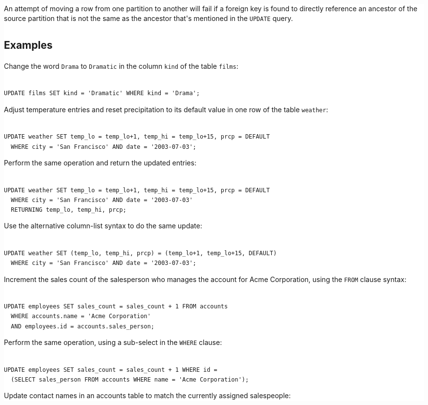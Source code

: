 An attempt of moving a row from one partition to another will fail if a foreign key is found to directly reference an ancestor of the source partition that is not the same as the ancestor that's mentioned in the `UPDATE` query.

## Examples

Change the word `Drama` to `Dramatic` in the column `kind` of the table `films`:

```

UPDATE films SET kind = 'Dramatic' WHERE kind = 'Drama';
```

Adjust temperature entries and reset precipitation to its default value in one row of the table `weather`:

```

UPDATE weather SET temp_lo = temp_lo+1, temp_hi = temp_lo+15, prcp = DEFAULT
  WHERE city = 'San Francisco' AND date = '2003-07-03';
```

Perform the same operation and return the updated entries:

```

UPDATE weather SET temp_lo = temp_lo+1, temp_hi = temp_lo+15, prcp = DEFAULT
  WHERE city = 'San Francisco' AND date = '2003-07-03'
  RETURNING temp_lo, temp_hi, prcp;
```

Use the alternative column-list syntax to do the same update:

```

UPDATE weather SET (temp_lo, temp_hi, prcp) = (temp_lo+1, temp_lo+15, DEFAULT)
  WHERE city = 'San Francisco' AND date = '2003-07-03';
```

Increment the sales count of the salesperson who manages the account for Acme Corporation, using the `FROM` clause syntax:

```

UPDATE employees SET sales_count = sales_count + 1 FROM accounts
  WHERE accounts.name = 'Acme Corporation'
  AND employees.id = accounts.sales_person;
```

Perform the same operation, using a sub-select in the `WHERE` clause:

```

UPDATE employees SET sales_count = sales_count + 1 WHERE id =
  (SELECT sales_person FROM accounts WHERE name = 'Acme Corporation');
```

Update contact names in an accounts table to match the currently assigned salespeople:
